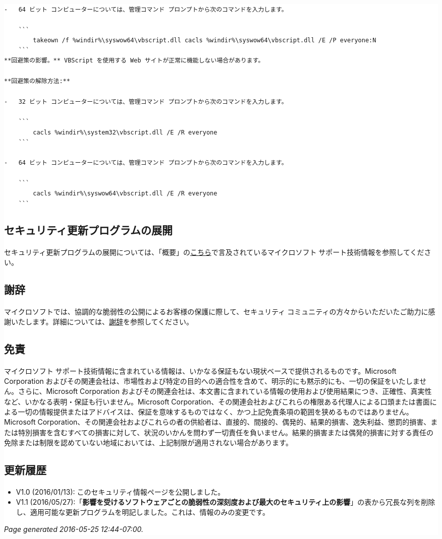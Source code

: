     -   64 ビット コンピューターについては、管理コマンド プロンプトから次のコマンドを入力します。
        
        ```
            takeown /f %windir%\syswow64\vbscript.dll cacls %windir%\syswow64\vbscript.dll /E /P everyone:N
        ```
    **回避策の影響。** VBScript を使用する Web サイトが正常に機能しない場合があります。
  
    **回避策の解除方法:**
  
    -   32 ビット コンピューターについては、管理コマンド プロンプトから次のコマンドを入力します。 
    
        ```  
            cacls %windir%\system32\vbscript.dll /E /R everyone     
        ```
  
    -   64 ビット コンピューターについては、管理コマンド プロンプトから次のコマンドを入力します。 
    
        ```
            cacls %windir%\syswow64\vbscript.dll /E /R everyone     
        ```
  
セキュリティ更新プログラムの展開  
--------------------------------
  
 
セキュリティ更新プログラムの展開については、「概要」の[こちら](#kbarticle)で言及されているマイクロソフト サポート技術情報を参照してください。
  
謝辞  
----
  
 
マイクロソフトでは、協調的な脆弱性の公開によるお客様の保護に際して、セキュリティ コミュニティの方々からいただいたご助力に感謝いたします。詳細については、[謝辞](https://technet.microsoft.com/ja-jp/library/security/dn903755.aspx)を参照してください。
  
免責  
----
  
 
マイクロソフト サポート技術情報に含まれている情報は、いかなる保証もない現状ベースで提供されるものです。Microsoft Corporation およびその関連会社は、市場性および特定の目的への適合性を含めて、明示的にも黙示的にも、一切の保証をいたしません。さらに、Microsoft Corporation およびその関連会社は、本文書に含まれている情報の使用および使用結果につき、正確性、真実性など、いかなる表明・保証も行いません。Microsoft Corporation、その関連会社およびこれらの権限ある代理人による口頭または書面による一切の情報提供またはアドバイスは、保証を意味するものではなく、かつ上記免責条項の範囲を狭めるものではありません。Microsoft Corporation、その関連会社およびこれらの者の供給者は、直接的、間接的、偶発的、結果的損害、逸失利益、懲罰的損害、または特別損害を含むすべての損害に対して、状況のいかんを問わず一切責任を負いません。結果的損害または偶発的損害に対する責任の免除または制限を認めていない地域においては、上記制限が適用されない場合があります。
  
更新履歴  
--------
  
 
-   V1.0 (2016/01/13): このセキュリティ情報ページを公開しました。  
-   V1.1 (2016/05/27):「**影響を受けるソフトウェアごとの脆弱性の深刻度および最大のセキュリティ上の影響**」の表から冗長な列を削除し、適用可能な更新プログラムを明記しました。これは、情報のみの変更です。
  
*Page generated 2016-05-25 12:44-07:00.*
